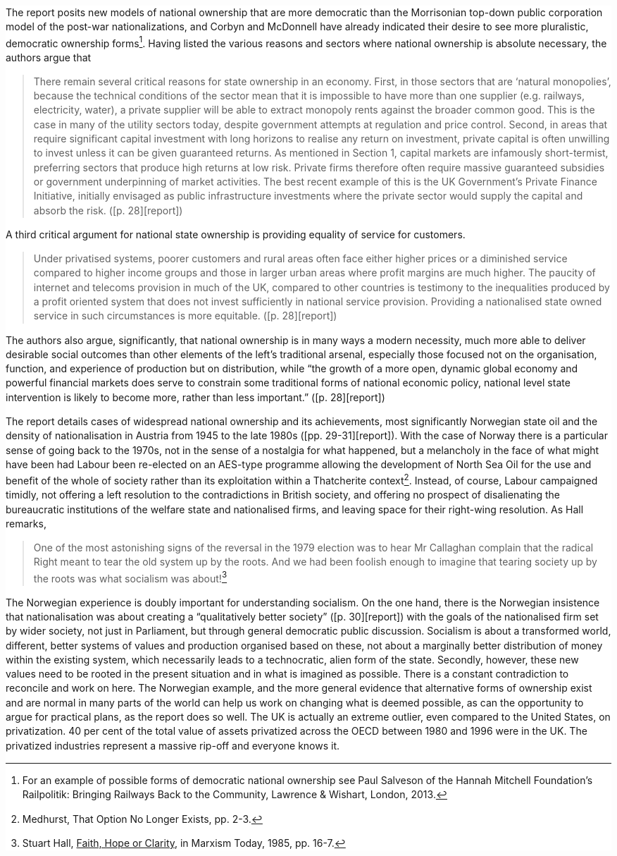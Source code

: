 The report posits new models of national ownership that are more democratic than the Morrisonian top-down public corporation model of the post-war nationalizations, and Corbyn and McDonnell have already indicated their desire to see more pluralistic, democratic ownership forms[^57]. Having listed the various reasons and sectors where national ownership is absolute necessary, the authors argue that

> There remain several critical reasons for state ownership in an economy. First, in those sectors that are ‘natural monopolies’, because the technical conditions of the sector mean that it is impossible to have more than one supplier (e.g. railways, electricity, water), a private supplier will be able to extract monopoly rents against the broader common good. This is the case in many of the utility sectors today, despite government attempts at regulation and price control. Second, in areas that require significant capital investment with long horizons to realise any return on investment, private capital is often unwilling to invest unless it can be given guaranteed returns. As mentioned in Section 1, capital markets are infamously short-termist, preferring sectors that produce high returns at low risk. Private firms therefore often require massive guaranteed subsidies or government underpinning of market activities. The best recent example of this is the UK Government’s Private Finance Initiative, initially envisaged as public infrastructure investments where the private sector would supply the capital and absorb the risk. ([p. 28][report])

A third critical argument for national state ownership is providing equality of service for customers.

> Under privatised systems, poorer customers and rural areas often face either higher prices or a diminished service compared to higher income groups and those in larger urban areas where profit margins are much higher. The paucity of internet and telecoms provision in much of the UK, compared to other countries is testimony to the inequalities produced by a profit oriented system that does not invest sufficiently in national service provision. Providing a nationalised state owned service in such circumstances is more equitable. ([p. 28][report])

The authors also argue, significantly, that national ownership is in many ways a modern necessity, much more able to deliver desirable social outcomes than other elements of the left’s traditional arsenal, especially those focused not on the organisation, function, and experience of production but on distribution, while “the growth of a more open, dynamic global economy and powerful financial markets does serve to constrain some traditional forms of national economic policy, national level state intervention is likely to become more, rather than less important.” ([p. 28][report])

The report details cases of widespread national ownership and its achievements, most significantly Norwegian state oil and the density of nationalisation in Austria from 1945 to the late 1980s ([pp. 29-31][report]). With the case of Norway there is a particular sense of going back to the 1970s, not in the sense of a nostalgia for what happened, but a melancholy in the face of what might have been had Labour been re-elected on an AES-type programme allowing the development of North Sea Oil for the use and benefit of the whole of society rather than its exploitation within a Thatcherite context[^58]. Instead, of course, Labour campaigned timidly, not offering a left resolution to the contradictions in British society, and offering no prospect of disalienating the bureaucratic institutions of the welfare state and nationalised firms, and leaving space for their right-wing resolution. As Hall remarks,

> One of the most astonishing signs of the reversal in the 1979 election was to hear Mr Callaghan complain that the radical Right meant to tear the old system up by the roots. And we had been foolish enough to imagine that tearing society up by the roots was what socialism was about![^59]

The Norwegian experience is doubly important for understanding socialism. On the one hand, there is the Norwegian insistence that nationalisation was about creating a “qualitatively better society” ([p. 30][report]) with the goals of the nationalised firm set by wider society, not just in Parliament, but through general democratic public discussion. Socialism is about a transformed world, different, better systems of values and production organised based on these, not about a marginally better distribution of money within the existing system, which necessarily leads to a technocratic, alien form of the state. Secondly, however, these new values need to be rooted in the present situation and in what is imagined as possible. There is a constant contradiction to reconcile and work on here. The Norwegian example, and the more general evidence that alternative forms of ownership exist and are normal in many parts of the world can help us work on changing what is deemed possible, as can the opportunity to argue for practical plans, as the report does so well. The UK is actually an extreme outlier, even compared to the United States, on privatization. 40 per cent of the total value of assets privatized across the OECD between 1980 and 1996 were in the UK. The privatized industries represent a massive rip-off and everyone knows it.


[^1]: See [Companies without CEOs; Working better without a boss; Taxing robots](https://yougov.co.uk/news/2017/02/21/companies-without-ceos-working-better-without-boss/), YouGov, February 2017 and [Majority support for rail nationalisation – but also policies from the 'radical' right](https://yougov.co.uk/news/2015/08/06/support-radical-left-and-right/), YouGov, August 2015.
[^2]: See, David Cameron’s [Big Society Speech](https://www.gov.uk/government/speeches/pms-speech-on-big-society), George Osborne on the [Northern Powerhouse](https://www.gov.uk/government/news/chancellor-showcases-northern-powerhouse-to-us-delegation), Letter from various mayors of London boroughs and council leaders [in support of Liz Kendall](http://www.newstatesman.com/politics/2015/07/liz-kendalls-right-choice-local-government-london-and-labour), Tom Watson on [automation and industrial strategy](https://www.theguardian.com/commentisfree/2016/mar/08/robots-technology-industrial-strategy), Jonathan Reynolds on [UBI](http://www.newstatesman.com/politics/welfare/2016/02/how-i-learnt-stop-worrying-and-love-basic-income) and Ed Miliband on [predistribution](http://www.politics.co.uk/comment-analysis/2012/09/06/ed-miliband-s-redistribution-speech-in-full).
[^3]: For an excellent treatment of both the Alternative Economic Strategy and the wider world associated with it see John Medhurst, That Option No Longer Exists, Alresford, Zero, 2014.
[^4]: Hilary Wainwright, A Tale of Two Parties, London, Hogarth, 1987, p. 255.
[^5]: Raymond Williams, The Long Revolution, Harmondsworth, Pelican, 1965, p. 330.
[^6]: See, for example, the unwillingness of all but the left of the PLP to defend even Blair-era redistributive achievements in their abstention over the welfare bill in 2015.
[^7]: See, most succinctly, "The Critique of the Gotha Programme" and the argument that, "vulgar socialism (and from it in turn a section of the democrats) has taken over from the bourgeois economists the consideration and treatment of distribution as independent of the mode of production and hence the presentation of socialism as turning principally on distribution."
[^8]: Ellen Meiksins Wood, Democracy Against Capitalism: Renewing Historical Materialism, London, Verso, 2016, p. 19.
[^9]: Raymond Williams, Culture and Society, Harmondsworth, Pelican, pp. 312-4. Williams, The Long Revolution, 328-30.
[^10]: Williams, Culture and Society, p. 312.
[^11]: Williams, Culture and Society, p. 312.
[^12]: Wiliams, The Long Revolution, p. 328.
[^13]: Williams, The Long Revolution, p. 328.
[^14]: Williams, The Long Revolution, p. 329.
[^15]: Wainwright, A Tale of Two Parties, p. 257.
[^16]: Quoted in Wainwright, A Tale of Two Parties, p. 100.
[^17]: Quoted in Ralph Miliband, Parliamentary Socialism, Pontypool, Merlin, 1972, p. 289.
[^18]: Stern, Sir Nicholas, [On transatlantic vices, or Stern in America](http://scholar.princeton.edu/sites/default/files/deaton/files/letterfromamerica_oct2007_transatlantic_vices_0.pdf).
[^19]: Alvaro García Linera, Plebeian Power, Chicago, Haymarket, 2014, p.33.
[^20]: Gopal Balakrishnan, “Speculations of the Stationary State”, New Left Review 59, 2009.
[^21]: Nick Srnicek and Alex Williams, Inventing the Future: Postcapitalism and A World without Work, London: Verso, 2015. For the limits of the demands for global wage floors as a means of accelerating automation see Jason Smith, "Nowhere to Go: Automation, Then and Now": [part 1](http://brooklynrail.org/2017/03/field-notes/Nowhere-to-Go) and [part 2](http://brooklynrail.org/2017/04/field-notes/Nowhere-to-Go-Automation-Then-and-Now-Part-Two).
[^22]: Mariana Mazzucato, The Entrepreneurial State: Debunking Public vs. Private Sector Myths, London, Anthem Press, 2013 and for the critique, Lucia Pradella, “The Entrepreneurial State by Mariana Mazzucato: A Critical Engagement”, Competition and Change, 2016.
[^23]: See Tony Norfield for [an excellent overview](https://economicsofimperialism.blogspot.co.uk/2011/05/economics-of-british-imperialism.htm).
[^24]: For an analysis of Apple as a powerful player not just via its manufacturing activities but through its dealings in financial markets as well, see [Tony Norfield again](https://economicsofimperialism.blogspot.co.uk/2017/05/apples-core-moribund-capitalism.html).
[^25]: Williams, Culture and Society, p. 312.
[^26]: [John Lewis Protest: bring the Cleaners into the partnership!](https://www.uvwunion.org.uk/uvwnews/?category=John+Lewis), UVW Union, September 2016.
[^27]: Erik Olin Wright, Envisioning Real Utopias, London, Verso, 2010, pp. 170-3.
[^28]: Wainwright, A Tale of Two Parties, p. 97.
[^29]: Wainwright, A Tale of Two Parties, p. 105.
[^30]: For further analysis of the Preston Model see also Clifford Singer, [The Preston Model](http://thenextsystem.org/the-preston-model/), The Next System Project, September 2016 and Matthew Brown and Martin O’Neill, [The Road to Socialism is the A59: The Preston Model](http://www.renewal.org.uk/articles/the-road-to-socialism-is-the-a59-the-preston-model), Renewal, 2016.
[^31]: Wainwright, A Tale of Two Parties, pp. 94-124.
[^32]: On Wales, Brexit and EU funding see the excellent [Desolation Radio podcast](https://soundcloud.com/desolationradio/talking-brexit-with-immolations).
[^33]: Jo Blanden, Kirstine Hansen and Sandra McNally, [Quality in Early Years Settings and Children’s School Achievement](http://cep.lse.ac.uk/pubs/download/dp1468.pdf), Centre for Economic Performance Discussion Paper No 1468, February 2017, p. 6.
[^34]: 3500, one for roughly every 800 children under 4, see Kitty Stewart, [Labour’s Record on the Under Fives: Policy, Spending and Outcomes 1997 – 2010, Working Paper 4](http://sticerd.lse.ac.uk/dps/case/spcc/wp04.pdf), Social Policy in a Cold Climate, July 2013, LSE and CASE, p. 24.
[^35]: Stewart, [Labour’s Record on the Under Fives](http://sticerd.lse.ac.uk/dps/case/spcc/wp04.pdf), pp. 25-6.
[^36]: House of Commons, 2010. Sure Start Children’s Centres: Fifth Report of Session 2009-10.
[^37]: LSE, [Do poorer children receive lower quality childcare?](http://www.lse.ac.uk/researchAndExpertise/researchHighlights/socialPolicy/Childcare.aspx), September 2013.
[^38]: Stewart, [Labour’s Record on the Under Fives](http://sticerd.lse.ac.uk/dps/case/spcc/wp04.pdf), pp. 33-4.
[^39]: LSE, [Do poorer children receive lower quality childcare?](http://www.lse.ac.uk/researchAndExpertise/researchHighlights/socialPolicy/Childcare.aspx), September 2013.
[^40]: Stewart, [Labour’s Record on the Under Fives](http://sticerd.lse.ac.uk/dps/case/spcc/wp04.pdf), pp. 32-3.
[^41]: [David Cameron](http://www.telegraph.co.uk/journalists/christopher-hope/7937248/Middle-classes-told-to-stop-using-Sure-Start.html), 11 August 2010.
[^42]: Kitty Stewart and Polina Obolenskaya, [The Coalition’s Record on the Under Fives: Policy, Spending and Outcomes 2010-2015, Working Paper 12](http://sticerd.lse.ac.uk/dps/case/spcc/WP12.pdf), Social Policy in a Cold Climate, January 2015, LSE and CASE, p. 17.
[^43]: Stewart and Obolenskaya, [The Coalition’s Record on the Under Fives](http://sticerd.lse.ac.uk/dps/case/spcc/WP12.pdf), p. 22.
[^44]: [A third of Sure Start children’s centres in England lost, says Labour](https://www.theguardian.com/society/2017/apr/05/sure-start-childrens-centres-cuts-labour), The Guardian, April 2017.
[^45]: Stewart, [Labour’s Record on the Under Fives](http://sticerd.lse.ac.uk/dps/case/spcc/wp04.pdf), p. 33.
[^46]: Eva Lloyd, [Early childhood education and care policy in England under the Coalition Government](http://roar.uel.ac.uk/4728/1/Early%20childhood%20education%20and%20care%20policy%20in%20England%20under%20the%20Coalition%20Government.pdf), London Review of Education, Volume 13, Number 2, September 2015, Cass School of Education and Communities, University of East London, pp. 2-3.
[^47]: Lloyd, [Early childhood education and care policy](http://roar.uel.ac.uk/4728/1/Early%20childhood%20education%20and%20care%20policy%20in%20England%20under%20the%20Coalition%20Government.pdf), p. 149.
[^48]: LSE, [Do poorer children receive lower quality childcare?](http://www.lse.ac.uk/researchAndExpertise/researchHighlights/socialPolicy/Childcare.aspx)
[^49]: Angela Rayner, [While The Tories Restrict Childcare To Cut Costs, Labour Will Build A Truly Universal Childcare System](http://www.huffingtonpost.co.uk/angela-rayner/labour-policy-childcare_b_16876272.html), Huffington Post, May 2017.
[^50]: Angela Rayner, [While The Tories Restrict Childcare To Cut Costs, Labour Will Build A Truly Universal Childcare System](http://www.huffingtonpost.co.uk/angela-rayner/labour-policy-childcare_b_16876272.html), Huffington Post, May 2017.
[^51]: Angela Rayner, [Labour will boost Sure Start services that changed my life](https://www.theguardian.com/politics/2017/jun/01/angela-rayner-labour-will-boost-sure-start-services-that-changed-my-life), The Guardian, June 2017.
[^52]: See Diane Elson, [The Economic, the Political and the Domestic: Businesses, States and Households in the Organisation of Production](http://www.ciedur.org.uy/adm/archivos/publicacion_197.pdf), New Political Economy, Vol. 3, No. 2, 1998.
[^53]: LSE, [Do poorer children receive lower quality childcare?](http://www.lse.ac.uk/researchAndExpertise/researchHighlights/socialPolicy/Childcare.aspx)
[^54]: Silvia Federici, Revolution at Point Zero: Housework, Reproduction and Feminist Struggle, Oakland, PM Press, p. 21.
[^55]: Federici, Revolution at Point Zero, p. 43.
[^56]: Miliband, Parliamentary Socialism, p. 289, 291.
[^57]: For an example of possible forms of democratic national ownership see Paul Salveson of the Hannah Mitchell Foundation’s Railpolitik: Bringing Railways Back to the Community, Lawrence & Wishart, London, 2013.
[^58]: Medhurst, That Option No Longer Exists, pp. 2-3.
[^59]: Stuart Hall, [Faith, Hope or Clarity](http://banmarchive.org.uk/collections/mt/pdf/85_01_15.pdf), in Marxism Today, 1985, pp. 16-7.
[^60]: Medhurst, That Option No Longer Exists, p. 101.
[^61]: Wainwright, A Tale of Two Parties, p. 166.
[report]: http://www.labour.org.uk/page/-/PDFs/9472_Alternative%20Models%20of%20Ownership%20all_v4.pdf
[manifesto]: http://www.labour.org.uk/index.php/manifesto2017
[stands]: https://www.youtube.com/watch?v=AsQCFXz1gK8
[demand]: https://www.youtube.com/watch?v=28-fC6_Byu0